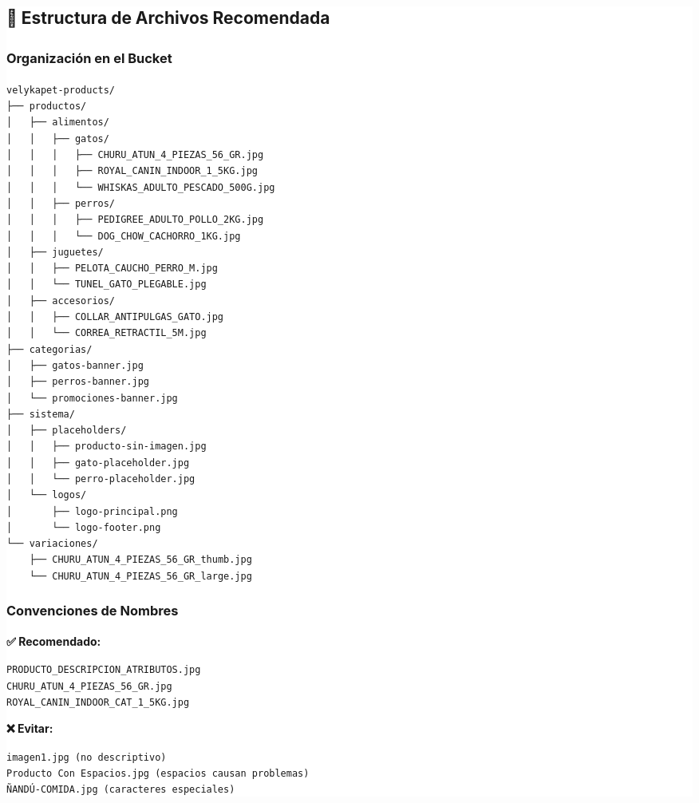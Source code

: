 
## 📁 Estructura de Archivos Recomendada

### Organización en el Bucket

```
velykapet-products/
├── productos/
│   ├── alimentos/
│   │   ├── gatos/
│   │   │   ├── CHURU_ATUN_4_PIEZAS_56_GR.jpg
│   │   │   ├── ROYAL_CANIN_INDOOR_1_5KG.jpg
│   │   │   └── WHISKAS_ADULTO_PESCADO_500G.jpg
│   │   ├── perros/
│   │   │   ├── PEDIGREE_ADULTO_POLLO_2KG.jpg
│   │   │   └── DOG_CHOW_CACHORRO_1KG.jpg
│   ├── juguetes/
│   │   ├── PELOTA_CAUCHO_PERRO_M.jpg
│   │   └── TUNEL_GATO_PLEGABLE.jpg
│   ├── accesorios/
│   │   ├── COLLAR_ANTIPULGAS_GATO.jpg
│   │   └── CORREA_RETRACTIL_5M.jpg
├── categorias/
│   ├── gatos-banner.jpg
│   ├── perros-banner.jpg
│   └── promociones-banner.jpg
├── sistema/
│   ├── placeholders/
│   │   ├── producto-sin-imagen.jpg
│   │   ├── gato-placeholder.jpg
│   │   └── perro-placeholder.jpg
│   └── logos/
│       ├── logo-principal.png
│       └── logo-footer.png
└── variaciones/
    ├── CHURU_ATUN_4_PIEZAS_56_GR_thumb.jpg
    └── CHURU_ATUN_4_PIEZAS_56_GR_large.jpg
```

### Convenciones de Nombres

**✅ Recomendado:**
```
PRODUCTO_DESCRIPCION_ATRIBUTOS.jpg
CHURU_ATUN_4_PIEZAS_56_GR.jpg
ROYAL_CANIN_INDOOR_CAT_1_5KG.jpg
```

**❌ Evitar:**
```
imagen1.jpg (no descriptivo)
Producto Con Espacios.jpg (espacios causan problemas)
ÑANDÚ-COMIDA.jpg (caracteres especiales)
```
